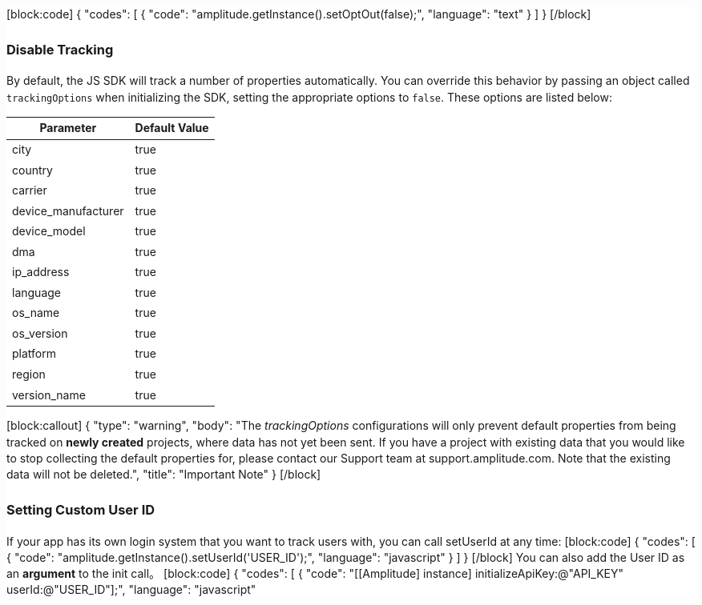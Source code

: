 [block:code]
{
  "codes": [
    {
      "code": "amplitude.getInstance().setOptOut(false);",
      "language": "text"
    }
  ]
}
[/block]

### Disable Tracking

By default, the JS SDK will track a number of properties automatically. You can override this behavior by passing an object called `trackingOptions` when initializing the SDK, setting the appropriate options to `false`. These options are listed below:

Parameter | Default Value
-------|------------
city | true
country | true
carrier | true
device_manufacturer | true
device_model | true
dma | true
ip_address | true
language | true
os_name | true
os_version | true
platform | true
region | true
version_name | true
[block:callout]
{
  "type": "warning",
  "body": "The *trackingOptions* configurations will only prevent default properties from being tracked on **newly created** projects, where data has not yet been sent. If you have a project with existing data that you would like to stop collecting the default properties for, please contact our Support team at support.amplitude.com. Note that the existing data will not be deleted.",
  "title": "Important Note"
}
[/block]

### Setting Custom User ID

If your app has its own login system that you want to track users with, you can call setUserId at any time:
[block:code]
{
  "codes": [
    {
      "code": "amplitude.getInstance().setUserId('USER_ID');",
      "language": "javascript"
    }
  ]
}
[/block]
You can also add the User ID as an **argument** to the init call。
[block:code]
{
  "codes": [
    {
      "code": "[[Amplitude] instance] initializeApiKey:@\"API_KEY\" userId:@\"USER_ID\"];",
      "language": "javascript"